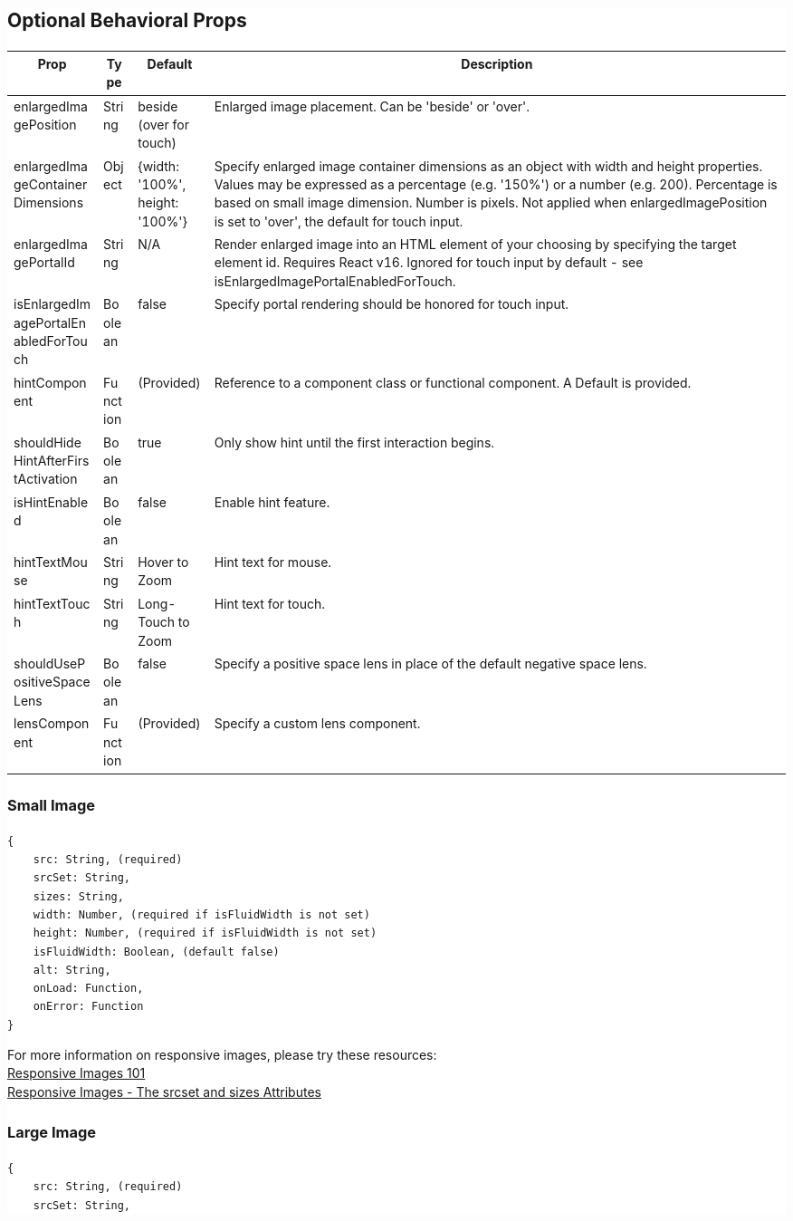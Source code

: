 ## Optional Behavioral Props

| Prop                                 | Type     | Default                         | Description                                                                                                                                                                                                                                                                                                                    |
| ------------------------------------ | -------- | ------------------------------- | ------------------------------------------------------------------------------------------------------------------------------------------------------------------------------------------------------------------------------------------------------------------------------------------------------------------------------ |
| enlargedImagePosition                | String   | beside (over for touch)         | Enlarged image placement. Can be 'beside' or 'over'.                                                                                                                                                                                                                                                                           |
| enlargedImageContainerDimensions     | Object   | {width: '100%', height: '100%'} | Specify enlarged image container dimensions as an object with width and height properties. Values may be expressed as a percentage (e.g. '150%') or a number (e.g. 200). Percentage is based on small image dimension. Number is pixels. Not applied when enlargedImagePosition is set to 'over', the default for touch input. |
| enlargedImagePortalId                | String   | N/A                             | Render enlarged image into an HTML element of your choosing by specifying the target element id. Requires React v16. Ignored for touch input by default - see isEnlargedImagePortalEnabledForTouch.                                                                                                                            |
| isEnlargedImagePortalEnabledForTouch | Boolean  | false                           | Specify portal rendering should be honored for touch input.                                                                                                                                                                                                                                                                    |
| hintComponent                        | Function | (Provided)                      | Reference to a component class or functional component. A Default is provided.                                                                                                                                                                                                                                                 |
| shouldHideHintAfterFirstActivation   | Boolean  | true                            | Only show hint until the first interaction begins.                                                                                                                                                                                                                                                                             |
| isHintEnabled                        | Boolean  | false                           | Enable hint feature.                                                                                                                                                                                                                                                                                                           |
| hintTextMouse                        | String   | Hover to Zoom                   | Hint text for mouse.                                                                                                                                                                                                                                                                                                           |
| hintTextTouch                        | String   | Long-Touch to Zoom              | Hint text for touch.                                                                                                                                                                                                                                                                                                           |
| shouldUsePositiveSpaceLens           | Boolean  | false                           | Specify a positive space lens in place of the default negative space lens.                                                                                                                                                                                                                                                     |
| lensComponent                        | Function | (Provided)                      | Specify a custom lens component.                                                                                                                                                                                                                                                                                               |

### Small Image

```
{
    src: String, (required)
    srcSet: String,
    sizes: String,
    width: Number, (required if isFluidWidth is not set)
    height: Number, (required if isFluidWidth is not set)
    isFluidWidth: Boolean, (default false)
    alt: String,
    onLoad: Function,
    onError: Function
}
```

For more information on responsive images, please try these resources:  
[Responsive Images 101](https://cloudfour.com/thinks/responsive-images-101-definitions/)  
[Responsive Images - The srcset and sizes Attributes](https://bitsofco.de/the-srcset-and-sizes-attributes/)

### Large Image

```
{
    src: String, (required)
    srcSet: String,
```
